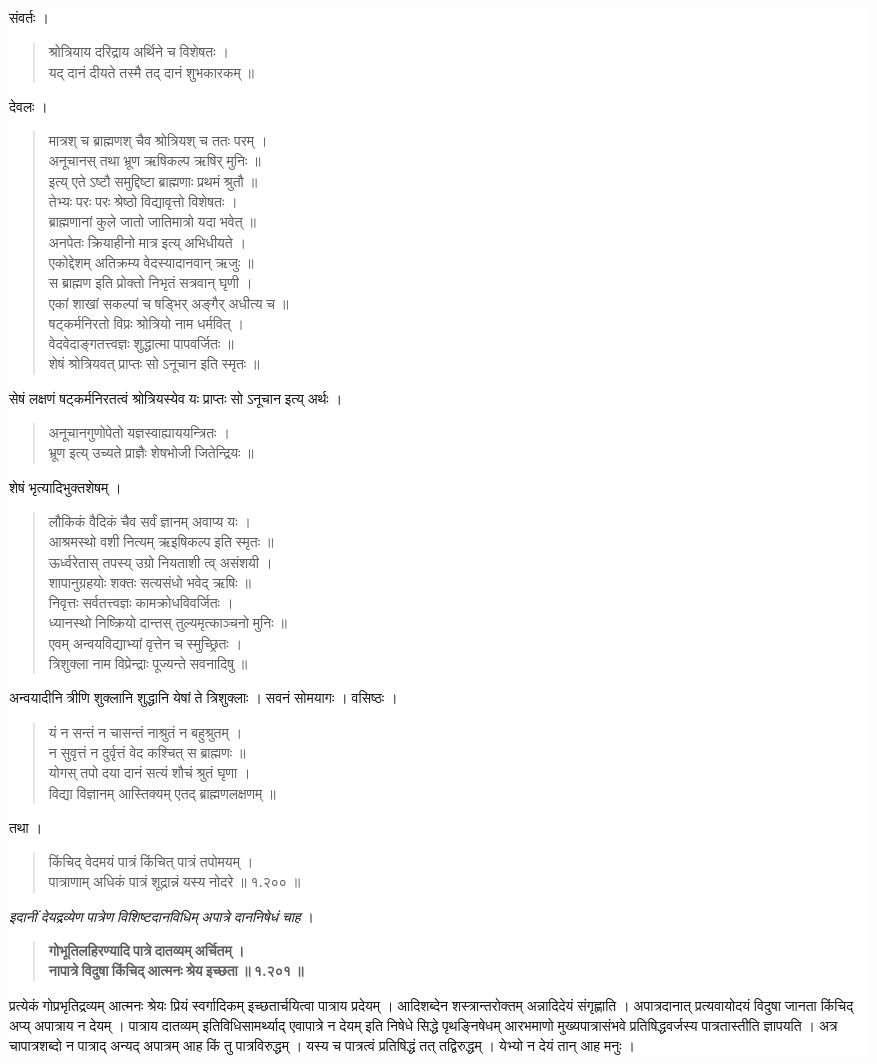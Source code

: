 संवर्तः ।

> श्रोत्रियाय दरिद्राय अर्थिने च विशेषतः ।  
> यद् दानं दीयते तस्मै तद् दानं शुभकारकम् ॥

देवलः ।

> मात्रश् च ब्राह्मणश् चैव श्रोत्रियश् च ततः परम् ।  
> अनूचानस् तथा भ्रूण ऋषिकल्प ऋषिर् मुनिः ॥  
> इत्य् एते ऽष्टौ समुद्दिष्टा ब्राह्मणाः प्रथमं श्रुतौ ॥  
> तेभ्यः परः परः श्रेष्ठो विद्यावृत्तो विशेषतः ।  
> ब्राह्मणानां कुले जातो जातिमात्रो यदा भवेत् ॥  
> अनपेतः क्रियाहीनो मात्र इत्य् अभिधीयते ।  
> एकोद्देशम् अतिक्रम्य वेदस्यादानवान् ऋजुः ॥  
> स ब्राह्मण इति प्रोक्तो निभृतं सत्रवान् घृणी ।  
> एकां शाखां सकल्पां च षड्भिर् अङ्गैर् अधीत्य च ॥  
> षट्कर्मनिरतो विप्रः श्रोत्रियो नाम धर्मवित् ।  
> वेदवेदाङ्गतत्त्वज्ञः शुद्धात्मा पापवर्जितः ॥  
> शेषं श्रोत्रियवत् प्राप्तः सो ऽनूचान इति स्मृतः ॥

सेषं लक्षणं षट्कर्मनिरतत्वं श्रोत्रियस्येव यः प्राप्तः सो ऽनूचान इत्य् अर्थः ।

> अनूचानगुणोपेतो यज्ञस्वाह्याययन्त्रितः ।  
> भ्रूण इत्य् उच्यते प्राज्ञैः शेषभोजी जितेन्द्रियः ॥

शेषं भृत्यादिभुक्तशेषम् ।

> लौकिकं वैदिकं चैव सर्वं ज्ञानम् अवाप्य यः ।  
> आश्रमस्थो वशी नित्यम् ऋइषिकल्प इति स्मृतः ॥  
> ऊर्ध्वरेतास् तपस्य् उग्रो नियताशी त्व् असंशयी ।  
> शापानुग्रहयोः शक्तः सत्यसंधो भवेद् ऋषिः ॥  
> निवृत्तः सर्वतत्त्वज्ञः कामक्रोधविवर्जितः ।  
> ध्यानस्थो निष्क्रियो दान्तस् तुल्यमृत्काञ्चनो मुनिः ॥  
> एवम् अन्वयविद्याभ्यां वृत्तेन च स्मुच्छ्रितः ।  
> त्रिशुक्ला नाम विप्रेन्द्राः पूज्यन्ते सवनादिषु ॥

अन्वयादीनि त्रीणि शुक्लानि शुद्धानि येषां ते त्रिशुक्लाः । सवनं सोमयागः । वसिष्ठः ।

> यं न सन्तं न चासन्तं नाश्रुतं न बहुश्रुतम् ।  
> न सुवृत्तं न दुर्वृत्तं वेद कश्चित् स ब्राह्मणः ॥  
> योगस् तपो दया दानं सत्यं शौचं श्रुतं घृणा ।  
> विद्या विज्ञानम् आस्तिक्यम् एतद् ब्राह्मणलक्षणम् ॥

तथा ।

> किंचिद् वेदमयं पात्रं किंचित् पात्रं तपोमयम् ।  
> पात्राणाम् अधिकं पात्रं शूद्रान्नं यस्य नोदरे ॥ १.२०० ॥

_इदानीं देयद्रव्येण पात्रेण विशिष्टदानविधिम् अपात्रे दाननिषेधं चाह_ ।

> **गोभूतिलहिरण्यादि पात्रे दातव्यम् अर्चितम् ।**  
> **नापात्रे विदुषा किंचिद् आत्मनः श्रेय इच्छता ॥ १.२०१ ॥**

प्रत्येकं गोप्रभृतिद्रव्यम् आत्मनः श्रेयः प्रियं स्वर्गादिकम् इच्छतार्चयित्वा पात्राय प्रदेयम् । आदिशब्देन शस्त्रान्तरोक्तम् अन्नादिदेयं संगृह्णाति । अपात्रदानात् प्रत्यवायोदयं विदुषा जानता किंचिद् अप्य् अपात्राय न देयम् । पात्राय दातव्यम् इतिविधिसामर्थ्याद् एवापात्रे न देयम् इति  निषेधे सिद्धे पृथङ्निषेधम् आरभमाणो मुख्यपात्रासंभवे प्रतिषिद्धवर्जस्य पात्रतास्तीति ज्ञापयति । अत्र चापात्रशब्दो न पात्राद् अन्यद् अपात्रम् आह किं तु पात्रविरुद्धम् । यस्य च पात्रत्वं प्रतिषिद्धं तत् तद्विरुद्धम् । येभ्यो न देयं तान् आह मनुः ।
